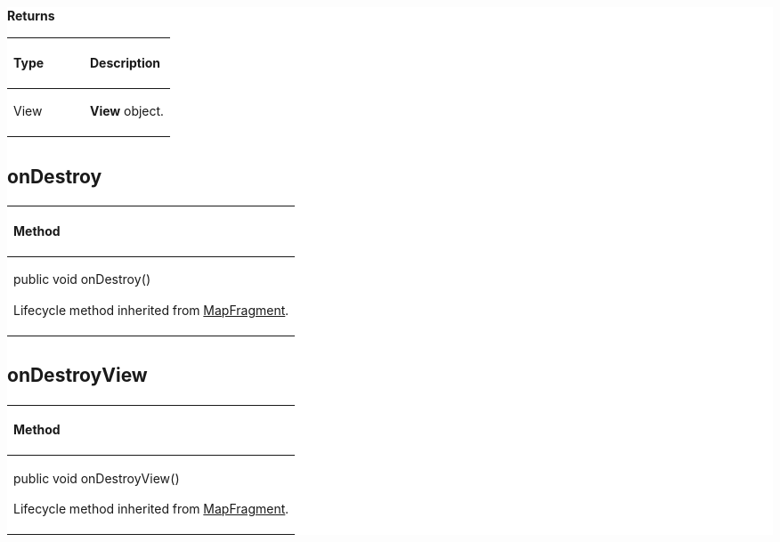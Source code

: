 **Returns**

<a name="table6832mcpsimp"></a>
<table><thead align="left"><tr id="row6837mcpsimp"><th class="cellrowborder" valign="top" width="47%" id="mcps1.1.3.1.1"><p id="p6839mcpsimp"><a name="p6839mcpsimp"></a><a name="p6839mcpsimp"></a>Type</p>
</th>
<th class="cellrowborder" valign="top" width="53%" id="mcps1.1.3.1.2"><p id="p6841mcpsimp"><a name="p6841mcpsimp"></a><a name="p6841mcpsimp"></a>Description</p>
</th>
</tr>
</thead>
<tbody><tr id="row6842mcpsimp"><td class="cellrowborder" valign="top" width="47%" headers="mcps1.1.3.1.1 "><p id="p6844mcpsimp"><a name="p6844mcpsimp"></a><a name="p6844mcpsimp"></a>View</p>
</td>
<td class="cellrowborder" valign="top" width="53%" headers="mcps1.1.3.1.2 "><p id="p6846mcpsimp"><a name="p6846mcpsimp"></a><a name="p6846mcpsimp"></a><strong id="b151662831110"><a name="b151662831110"></a><a name="b151662831110"></a>View</strong> object.</p>
</td>
</tr>
</tbody>
</table>

## onDestroy<a name="section387435115512"></a>

<a name="table6848mcpsimp"></a>
<table><thead align="left"><tr id="row6852mcpsimp"><th class="cellrowborder" valign="top" width="100%" id="mcps1.1.2.1.1"><p id="p6854mcpsimp"><a name="p6854mcpsimp"></a><a name="p6854mcpsimp"></a>Method</p>
</th>
</tr>
</thead>
<tbody><tr id="row6855mcpsimp"><td class="cellrowborder" valign="top" width="100%" headers="mcps1.1.2.1.1 "><p id="p6857mcpsimp"><a name="p6857mcpsimp"></a><a name="p6857mcpsimp"></a>public void onDestroy()</p>
<p id="p6860mcpsimp"><a name="p6860mcpsimp"></a><a name="p6860mcpsimp"></a>Lifecycle method inherited from <a href="mapfragment.md">MapFragment</a>.</p>
</td>
</tr>
</tbody>
</table>

## onDestroyView<a name="section12346216526"></a>

<a name="table6868mcpsimp"></a>
<table><thead align="left"><tr id="row6872mcpsimp"><th class="cellrowborder" valign="top" width="100%" id="mcps1.1.2.1.1"><p id="p6874mcpsimp"><a name="p6874mcpsimp"></a><a name="p6874mcpsimp"></a>Method</p>
</th>
</tr>
</thead>
<tbody><tr id="row6875mcpsimp"><td class="cellrowborder" valign="top" width="100%" headers="mcps1.1.2.1.1 "><p id="p6877mcpsimp"><a name="p6877mcpsimp"></a><a name="p6877mcpsimp"></a>public void onDestroyView()</p>
<p id="p32031940173316"><a name="p32031940173316"></a><a name="p32031940173316"></a>Lifecycle method inherited from <a href="mapfragment.md">MapFragment</a>.</p>
</td>
</tr>
</tbody>
</table>
